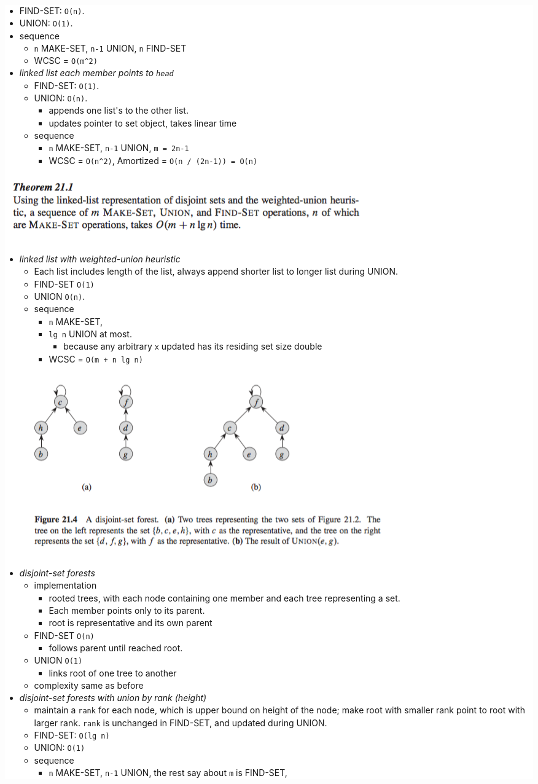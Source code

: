   + FIND-SET: `O(n)`.
  + UNION: `O(1)`.
  + sequence
    + `n` MAKE-SET, `n-1` UNION, `n` FIND-SET  
    + WCSC = `O(m^2)`
+ _linked list each member points to `head`_
  + FIND-SET: `O(1)`.
  + UNION: `O(n)`.
    + appends one list's to the other list.
    + updates pointer to set object, takes linear time
  + sequence
    + `n` MAKE-SET, `n-1` UNION, `m = 2n-1`
    + WCSC = `O(n^2)`, Amortized = `O(n / (2n-1)) = O(n)`

![](assets/README-8d312.png)
+ _linked list with weighted-union heuristic_
  + Each list includes length of the list, always append shorter list to longer list during UNION.
  + FIND-SET `O(1)`
  + UNION `O(n)`.
  + sequence
    + `n` MAKE-SET,
    + `lg n` UNION at most.
      + because any arbitrary `x` updated has its residing set size double
    + WCSC = `O(m + n lg n)`

![](assets/README-0718f.png)
+ _disjoint-set forests_
  + implementation
    + rooted trees, with each node containing one member and each tree representing a set.
    + Each member points only to its parent.
    + root is representative and its own parent
  + FIND-SET `O(n)`
    + follows parent until reached root.
  + UNION `O(1)`
    + links root of one tree to another
  + complexity same as before
+ _disjoint-set forests with union by rank (height)_
  + maintain a `rank` for each node, which is upper bound on height of the node; make root with smaller rank point to root with larger rank. `rank` is unchanged in FIND-SET, and updated during UNION.
  + FIND-SET: `O(lg n)`
  + UNION: `O(1)`
  + sequence
    + `n` MAKE-SET, `n-1` UNION, the rest say about `m` is FIND-SET,